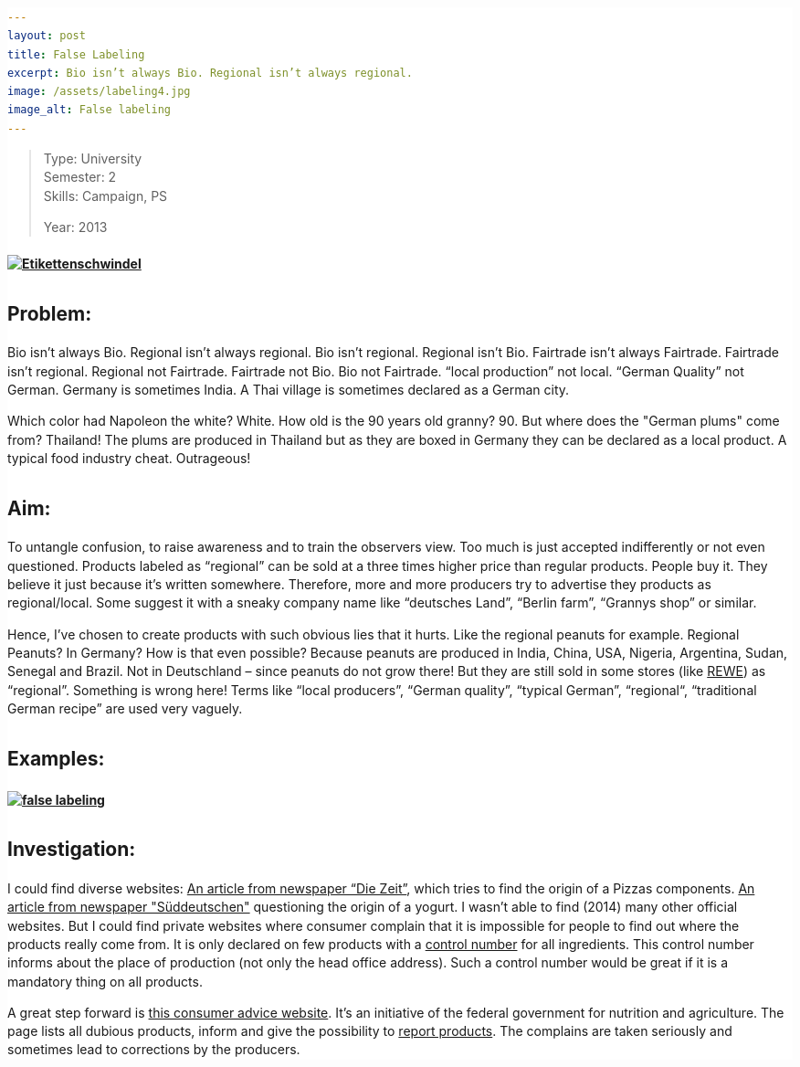 ```yaml
---
layout: post
title: False Labeling
excerpt: Bio isn’t always Bio. Regional isn’t always regional.
image: /assets/labeling4.jpg
image_alt: False labeling
---
```


<blockquote>Type: University<br />
Semester: 2<br />
Skills: Campaign, PS</p>
<p>Year: 2013</p></blockquote>
<h4><a href="http://blog.thibaultjanbeyer.com/wp-content/uploads/2015/03/labeling4.jpg"><img class="alignnone size-full wp-image-1074" src="{{ site.baseurl }}/assets/labeling4.jpg" alt="Etikettenschwindel" width="800" height="566" /></a></h4>
<h2>Problem:<strong><br />
</strong></h2>
<p>Bio isn’t always Bio. Regional isn’t always regional. Bio isn’t regional. Regional isn’t Bio. Fairtrade isn’t always Fairtrade. Fairtrade isn’t regional. Regional not Fairtrade. Fairtrade not Bio. Bio not Fairtrade. “local production” not local. “German Quality” not German. Germany is sometimes India. A Thai village is sometimes declared as a German city.</p>
<p>Which color had Napoleon the white? White. How old is the 90 years old granny? 90. But where does the "German plums" come from? Thailand! The plums are produced in Thailand but as they are boxed in Germany they can be declared as a local product. A typical food industry cheat. Outrageous!</p>
<h2>Aim:</h2>
<p>To untangle confusion, to raise awareness and to train the observers view. Too much is just accepted indifferently or not even questioned. Products labeled as “regional” can be sold at a three times higher price than regular products. People buy it. They believe it just because it’s written somewhere. Therefore, more and more producers try to advertise they products as regional/local. Some suggest it with a sneaky company name like “deutsches Land”, “Berlin farm”, “Grannys shop” or similar.</p>
<p>Hence, I’ve chosen to create products with such obvious lies that it hurts. Like the regional peanuts for example. Regional Peanuts? In Germany? How is that even possible? Because peanuts are produced in India, China, USA, Nigeria, Argentina, Sudan, Senegal and Brazil. Not in Deutschland – since peanuts do not grow there! But they are still sold in some stores (like <a href="http://www.lebensmittelklarheit.de/produkte/felix-erdnuesse-ohne-salz" target="_blank">REWE</a>) as “regional”. Something is wrong here! Terms like “local producers”, “German quality”, “typical German”, “regional“, “traditional German recipe” are used very vaguely.</p>
<h2>Examples:</h2>
<h4><a href="http://blog.thibaultjanbeyer.com/wp-content/uploads/2015/03/examples.jpg"><img class="alignnone size-full wp-image-1070" src="{{ site.baseurl }}/assets/examples.jpg" alt="false labeling" width="558" height="395" /></a></h4>
<h2>Investigation:<strong><br />
</strong></h2>
<p>I could find diverse websites: <a href="http://www.zeit.de/2013/31/lebensmittelindustrie-%20der-pizza-code" target="_blank" rel="nofollow">An article from newspaper “Die Zeit”</a>, which tries to find the origin of a Pizzas components. <a href="http://www.sueddeutsche.de/panorama/rueckverfolgung-von-lebensmitteln-dem-erdbeerjoghurt-%20auf-der-spur-1.1906726" target="_blank" rel="nofollow">An article from newspaper "Süddeutschen"</a> questioning the origin of a yogurt. I wasn’t able to find (2014) many other official websites. But I could find private websites where consumer complain that it is impossible for people to find out where the products really come from. It is only declared on few products with a <a href="http://%20pruefziffernberechnung.de/E/EWG-Nr-Hersteller.shtml" target="_blank">control number</a> for all ingredients. This control number informs about the place of production (not only the head office address). Such a control number would be great if it is a mandatory thing on all products.</p>
<p>A great step forward is <a href="http://www.lebensmittelklarheit.de/" target="_blank">this consumer advice website</a>. It’s an initiative of the federal government for nutrition and agriculture. The page lists all dubious products, inform and give the possibility to <a href="http://www.lebensmittelklarheit.de/produkte/melden" target="_blank">report products</a>. The complains are taken seriously and sometimes lead to corrections by the producers.</p>